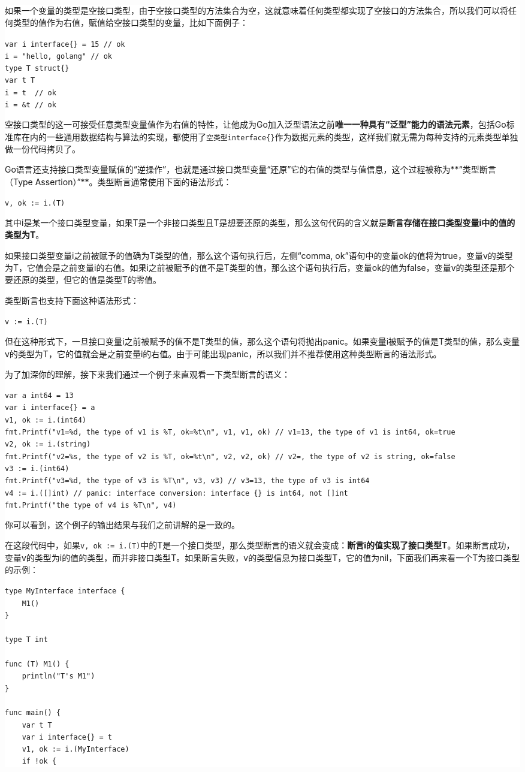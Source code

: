 如果一个变量的类型是空接口类型，由于空接口类型的方法集合为空，这就意味着任何类型都实现了空接口的方法集合，所以我们可以将任何类型的值作为右值，赋值给空接口类型的变量，比如下面例子：

```plain
var i interface{} = 15 // ok
i = "hello, golang" // ok
type T struct{}
var t T
i = t  // ok
i = &t // ok
```

空接口类型的这一可接受任意类型变量值作为右值的特性，让他成为Go加入泛型语法之前**唯一一种具有“泛型”能力的语法元素**，包括Go标准库在内的一些通用数据结构与算法的实现，都使用了`空类型interface{}`作为数据元素的类型，这样我们就无需为每种支持的元素类型单独做一份代码拷贝了。

Go语言还支持接口类型变量赋值的“逆操作”，也就是通过接口类型变量“还原”它的右值的类型与值信息，这个过程被称为**“类型断言（Type Assertion）”**。类型断言通常使用下面的语法形式：

```plain
v, ok := i.(T)
```

其中i是某一个接口类型变量，如果T是一个非接口类型且T是想要还原的类型，那么这句代码的含义就是**断言存储在接口类型变量i中的值的类型为T**。

如果接口类型变量i之前被赋予的值确为T类型的值，那么这个语句执行后，左侧“comma, ok”语句中的变量ok的值将为true，变量v的类型为T，它值会是之前变量i的右值。如果i之前被赋予的值不是T类型的值，那么这个语句执行后，变量ok的值为false，变量v的类型还是那个要还原的类型，但它的值是类型T的零值。

类型断言也支持下面这种语法形式：

```plain
v := i.(T)
```

但在这种形式下，一旦接口变量i之前被赋予的值不是T类型的值，那么这个语句将抛出panic。如果变量i被赋予的值是T类型的值，那么变量v的类型为T，它的值就会是之前变量i的右值。由于可能出现panic，所以我们并不推荐使用这种类型断言的语法形式。

为了加深你的理解，接下来我们通过一个例子来直观看一下类型断言的语义：

```plain
var a int64 = 13
var i interface{} = a
v1, ok := i.(int64) 
fmt.Printf("v1=%d, the type of v1 is %T, ok=%t\n", v1, v1, ok) // v1=13, the type of v1 is int64, ok=true
v2, ok := i.(string)
fmt.Printf("v2=%s, the type of v2 is %T, ok=%t\n", v2, v2, ok) // v2=, the type of v2 is string, ok=false
v3 := i.(int64) 
fmt.Printf("v3=%d, the type of v3 is %T\n", v3, v3) // v3=13, the type of v3 is int64
v4 := i.([]int) // panic: interface conversion: interface {} is int64, not []int
fmt.Printf("the type of v4 is %T\n", v4)
```

你可以看到，这个例子的输出结果与我们之前讲解的是一致的。

在这段代码中，如果`v, ok := i.(T)`中的T是一个接口类型，那么类型断言的语义就会变成：**断言i的值实现了接口类型T**。如果断言成功，变量v的类型为i的值的类型，而并非接口类型T。如果断言失败，v的类型信息为接口类型T，它的值为nil，下面我们再来看一个T为接口类型的示例：

```plain
type MyInterface interface {
    M1()
}

type T int
               
func (T) M1() {
    println("T's M1")
}              
               
func main() {  
    var t T    
    var i interface{} = t
    v1, ok := i.(MyInterface)
    if !ok {   
```